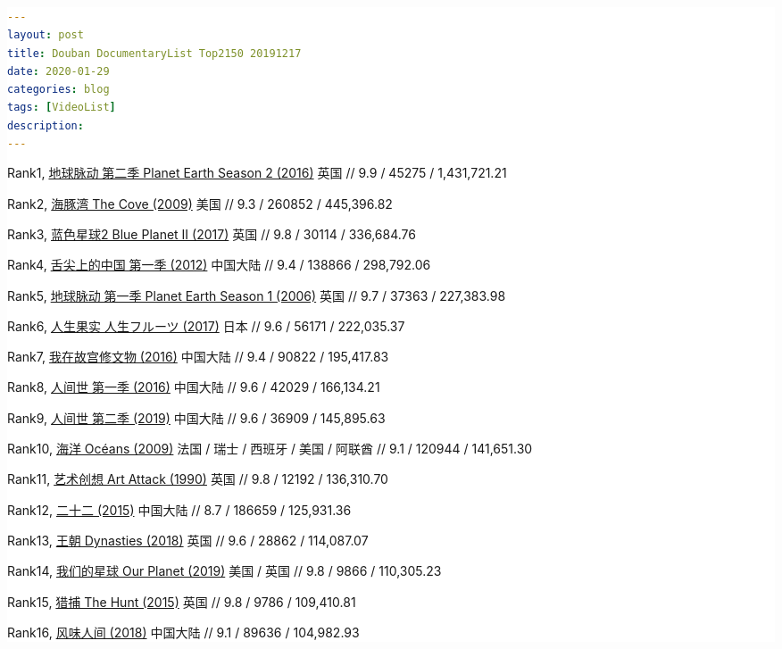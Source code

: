 ```yaml
---
layout: post
title: Douban DocumentaryList Top2150 20191217
date: 2020-01-29
categories: blog
tags: [VideoList]
description: 
---
```


Rank1, [地球脉动 第二季 Planet Earth Season 2            (2016)](https://movie.douban.com/subject/26733371/)  英国 // 9.9 / 45275 / 1,431,721.21 

Rank2, [海豚湾 The Cove            (2009)](https://movie.douban.com/subject/3442220/)  美国 // 9.3 / 260852 / 445,396.82 

Rank3, [蓝色星球2 Blue Planet II            (2017)](https://movie.douban.com/subject/26979545/)  英国 // 9.8 / 30114 / 336,684.76 

Rank4, [舌尖上的中国 第一季            (2012)](https://movie.douban.com/subject/10606004/)  中国大陆 // 9.4 / 138866 / 298,792.06 

Rank5, [地球脉动 第一季 Planet Earth Season 1            (2006)](https://movie.douban.com/subject/1871906/)  英国 // 9.7 / 37363 / 227,383.98 

Rank6, [人生果实 人生フルーツ            (2017)](https://movie.douban.com/subject/26874505/)  日本 // 9.6 / 56171 / 222,035.37 

Rank7, [我在故宫修文物            (2016)](https://movie.douban.com/subject/26703457/)  中国大陆 // 9.4 / 90822 / 195,417.83 

Rank8, [人间世 第一季            (2016)](https://movie.douban.com/subject/26815163/)  中国大陆 // 9.6 / 42029 / 166,134.21 

Rank9, [人间世 第二季            (2019)](https://movie.douban.com/subject/27199784/)  中国大陆 // 9.6 / 36909 / 145,895.63 

Rank10, [海洋 Océans            (2009)](https://movie.douban.com/subject/3443389/)  法国 / 瑞士 / 西班牙 / 美国 / 阿联酋 // 9.1 / 120944 / 141,651.30 

Rank11, [艺术创想 Art Attack            (1990)](https://movie.douban.com/subject/4927787/)  英国 // 9.8 / 12192 / 136,310.70 

Rank12, [二十二            (2015)](https://movie.douban.com/subject/26430107/)  中国大陆 // 8.7 / 186659 / 125,931.36 

Rank13, [王朝 Dynasties            (2018)](https://movie.douban.com/subject/27182707/)  英国 // 9.6 / 28862 / 114,087.07 

Rank14, [我们的星球 Our Planet            (2019)](https://movie.douban.com/subject/30374707/)  美国 / 英国 // 9.8 / 9866 / 110,305.23 

Rank15, [猎捕 The Hunt            (2015)](https://movie.douban.com/subject/26576692/)  英国 // 9.8 / 9786 / 109,410.81 

Rank16, [风味人间            (2018)](https://movie.douban.com/subject/30156039/)  中国大陆 // 9.1 / 89636 / 104,982.93 
